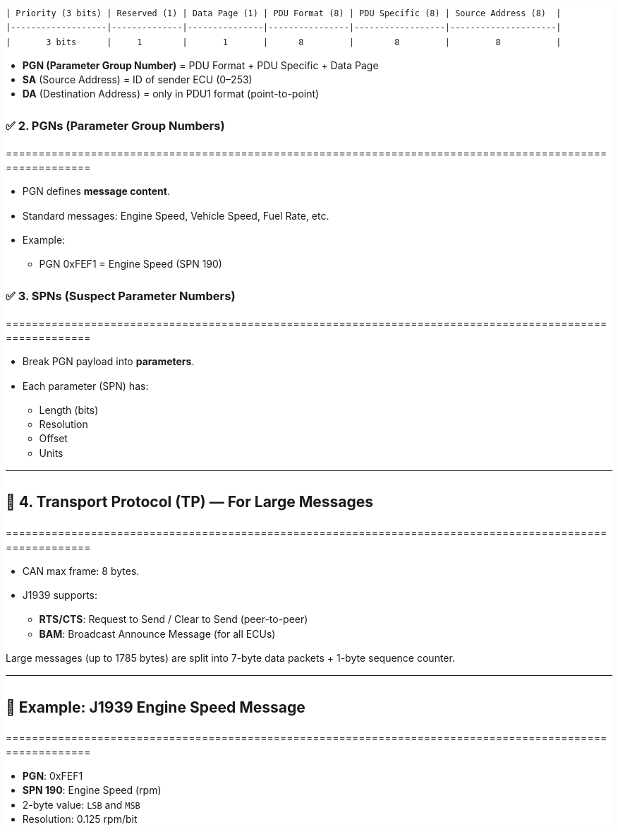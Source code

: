 ```
| Priority (3 bits) | Reserved (1) | Data Page (1) | PDU Format (8) | PDU Specific (8) | Source Address (8)  |
|-------------------|--------------|---------------|----------------|------------------|---------------------|
|       3 bits      |     1        |       1       |      8         |        8         |         8           |
```

* **PGN (Parameter Group Number)** = PDU Format + PDU Specific + Data Page
* **SA** (Source Address) = ID of sender ECU (0–253)
* **DA** (Destination Address) = only in PDU1 format (point-to-point)

### ✅ 2. **PGNs (Parameter Group Numbers)**
=========================================================================================================
* PGN defines **message content**.
* Standard messages: Engine Speed, Vehicle Speed, Fuel Rate, etc.
* Example:

  * PGN 0xFEF1 = Engine Speed (SPN 190)

### ✅ 3. **SPNs (Suspect Parameter Numbers)**
=========================================================================================================
* Break PGN payload into **parameters**.
* Each parameter (SPN) has:

  * Length (bits)
  * Resolution
  * Offset
  * Units

---

## 🧵 4. **Transport Protocol (TP)** — For Large Messages
=========================================================================================================
* CAN max frame: 8 bytes.
* J1939 supports:

  * **RTS/CTS**: Request to Send / Clear to Send (peer-to-peer)
  * **BAM**: Broadcast Announce Message (for all ECUs)

Large messages (up to 1785 bytes) are split into 7-byte data packets + 1-byte sequence counter.

---

## 🧠 Example: J1939 Engine Speed Message
=========================================================================================================
* **PGN**: 0xFEF1
* **SPN 190**: Engine Speed (rpm)
* 2-byte value: `LSB` and `MSB`
* Resolution: 0.125 rpm/bit
